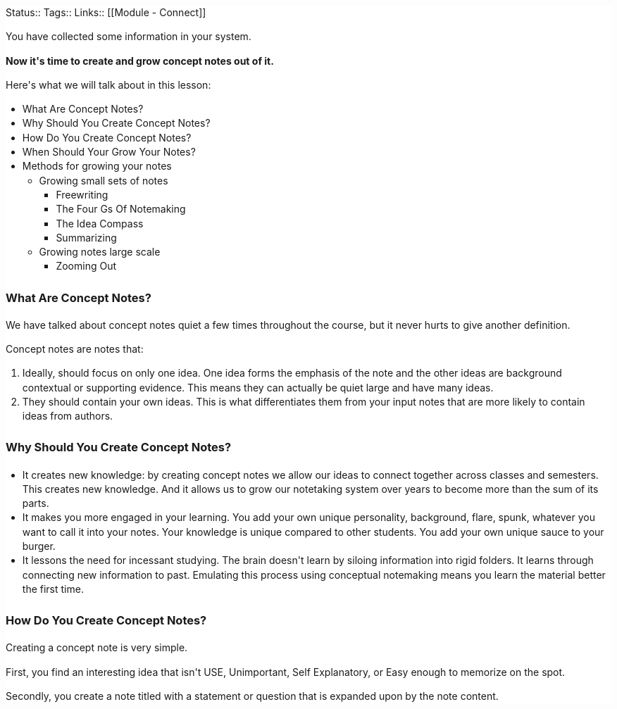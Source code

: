 Status::
Tags:: 
Links:: [[Module - Connect]]

You have collected some information in your system. 

**Now it's time to create and grow concept notes out of it.** 

Here's what we will talk about in this lesson:
- What Are Concept Notes?
- Why Should You Create Concept Notes?
- How Do You Create Concept Notes?
- When Should Your Grow Your Notes?
- Methods for growing your notes
	- Growing small sets of notes
		- Freewriting
		- The Four Gs Of Notemaking
		- The Idea Compass
		- Summarizing
	- Growing notes large scale
		- Zooming Out

### What Are Concept Notes?
We have talked about concept notes quiet a few times throughout the course, but it never hurts to give another definition. 

Concept notes are notes that:
1. Ideally, should focus on only one idea. One idea forms the emphasis of the note and the other ideas are background contextual or supporting evidence. This means they can actually be quiet large and have many ideas.
2. They should contain your own ideas. This is what differentiates them from your input notes that are more likely to contain ideas from authors.

### Why Should You Create Concept Notes?
- It creates new knowledge: by creating concept notes we allow our ideas to connect together across classes and semesters. This creates new knowledge. And it allows us to grow our notetaking system over years to become more than the sum of its parts.
- It makes you more engaged in your learning. You add your own unique personality, background, flare, spunk, whatever you want to call it into your notes. Your knowledge is unique compared to other students. You add your own unique sauce to your burger.
- It lessons the need for incessant studying. The brain doesn't learn by siloing information into rigid folders. It learns through connecting new information to past. Emulating this process using conceptual notemaking means you learn the material better the first time.

### How Do You Create Concept Notes?
Creating a concept note is very simple. 

First, you find an interesting idea that isn't USE, Unimportant, Self Explanatory, or Easy enough to memorize on the spot.

Secondly, you create a note titled with a statement or question that is expanded upon by the note content. 
